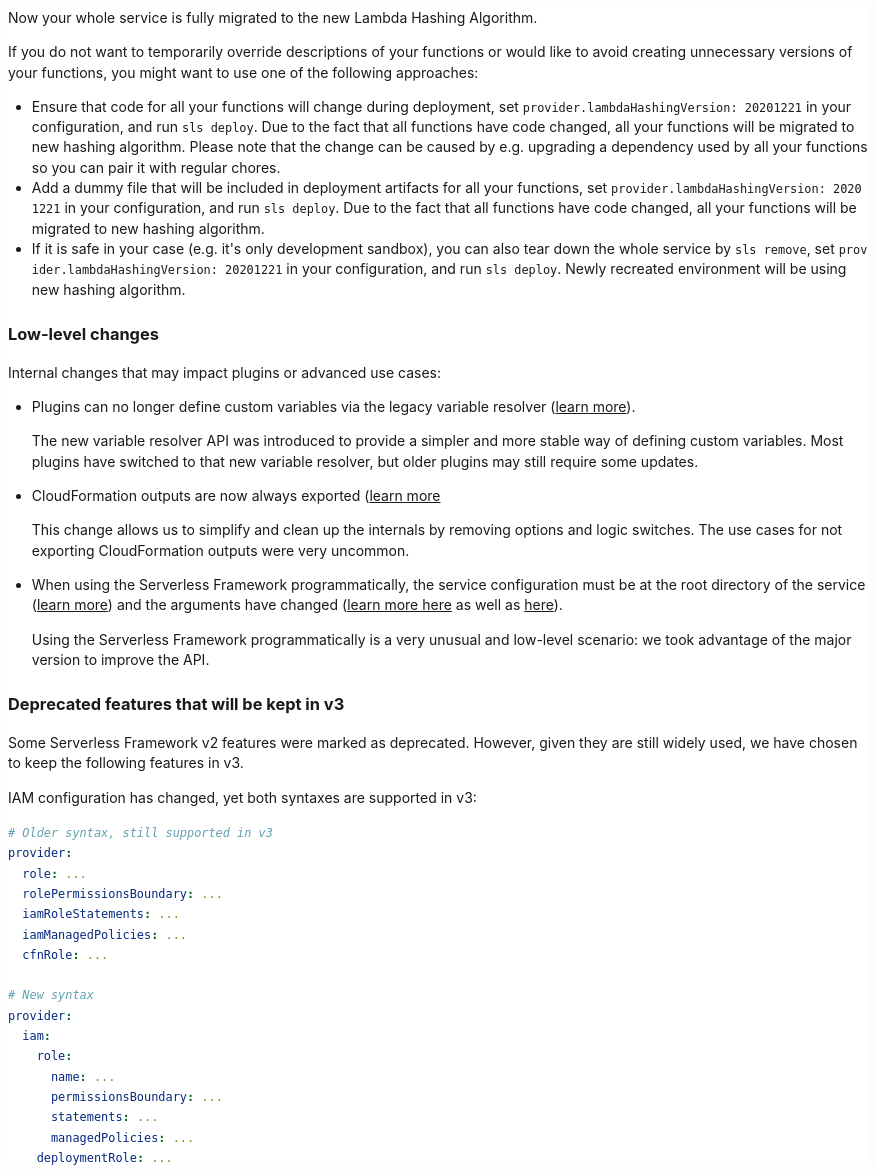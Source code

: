 Now your whole service is fully migrated to the new Lambda Hashing Algorithm.

If you do not want to temporarily override descriptions of your functions or would like to avoid creating unnecessary versions of your functions, you might want to use one of the following approaches:

- Ensure that code for all your functions will change during deployment, set `provider.lambdaHashingVersion: 20201221` in your configuration, and run `sls deploy`. Due to the fact that all functions have code changed, all your functions will be migrated to new hashing algorithm. Please note that the change can be caused by e.g. upgrading a dependency used by all your functions so you can pair it with regular chores.
- Add a dummy file that will be included in deployment artifacts for all your functions, set `provider.lambdaHashingVersion: 20201221` in your configuration, and run `sls deploy`. Due to the fact that all functions have code changed, all your functions will be migrated to new hashing algorithm.
- If it is safe in your case (e.g. it's only development sandbox), you can also tear down the whole service by `sls remove`, set `provider.lambdaHashingVersion: 20201221` in your configuration, and run `sls deploy`. Newly recreated environment will be using new hashing algorithm.

### Low-level changes

Internal changes that may impact plugins or advanced use cases:

- Plugins can no longer define custom variables via the legacy variable resolver ([learn more](../deprecations.md#new-variables-resolver)).

  The new variable resolver API was introduced to provide a simpler and more stable way of defining custom variables. Most plugins have switched to that new variable resolver, but older plugins may still require some updates.

- CloudFormation outputs are now always exported ([learn more](../deprecations.md#disable-default-output-export-names)

  This change allows us to simplify and clean up the internals by removing options and logic switches. The use cases for not exporting CloudFormation outputs were very uncommon.

- When using the Serverless Framework programmatically, the service configuration must be at the root directory of the service ([learn more](../deprecations.md#service-configurations-should-not-be-nested-in-service-sub-directories)) and the arguments have changed ([learn more here](../deprecations.md#serverless-constructor-service-configuration-dependency) as well as [here](../deprecations.md#serverless-constructor-configcommands-and-configoptions-requirement)).

  Using the Serverless Framework programmatically is a very unusual and low-level scenario: we took advantage of the major version to improve the API.

### Deprecated features that will be kept in v3

Some Serverless Framework v2 features were marked as deprecated. However, given they are still widely used, we have chosen to keep the following features in v3.

IAM configuration has changed, yet both syntaxes are supported in v3:

```yaml
# Older syntax, still supported in v3
provider:
  role: ...
  rolePermissionsBoundary: ...
  iamRoleStatements: ...
  iamManagedPolicies: ...
  cfnRole: ...

# New syntax
provider:
  iam:
    role:
      name: ...
      permissionsBoundary: ...
      statements: ...
      managedPolicies: ...
    deploymentRole: ...
```